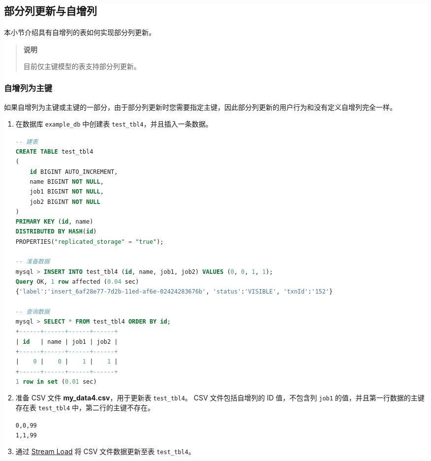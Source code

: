 ## 部分列更新与自增列

本小节介绍具有自增列的表如何实现部分列更新。

> **说明**
>
> 目前仅主键模型的表支持部分列更新。

### 自增列为主键

如果自增列为主键或主键的一部分，由于部分列更新时您需要指定主键，因此部分列更新的用户行为和没有定义自增列完全一样。

1. 在数据库 `example_db` 中创建表 `test_tbl4`，并且插入一条数据。

    ```SQL
    -- 建表
    CREATE TABLE test_tbl4
    (
        id BIGINT AUTO_INCREMENT,
        name BIGINT NOT NULL,
        job1 BIGINT NOT NULL,
        job2 BIGINT NOT NULL
    ) 
    PRIMARY KEY (id, name)
    DISTRIBUTED BY HASH(id)
    PROPERTIES("replicated_storage" = "true");

    -- 准备数据
    mysql > INSERT INTO test_tbl4 (id, name, job1, job2) VALUES (0, 0, 1, 1);
    Query OK, 1 row affected (0.04 sec)
    {'label':'insert_6af28e77-7d2b-11ed-af6e-02424283676b', 'status':'VISIBLE', 'txnId':'152'}

    -- 查询数据
    mysql > SELECT * FROM test_tbl4 ORDER BY id;
    +------+------+------+------+
    | id   | name | job1 | job2 |
    +------+------+------+------+
    |    0 |    0 |    1 |    1 |
    +------+------+------+------+
    1 row in set (0.01 sec)
    ```

2. 准备 CSV 文件 **my_data4.csv**，用于更新表 `test_tbl4`。 CSV 文件包括自增列的 ID 值，不包含列 `job1` 的值，并且第一行数据的主键存在表 `test_tbl4` 中，第二行的主键不存在。

    ```Plaintext
    0,0,99
    1,1,99
    ```

3. 通过 [Stream Load](../../sql-reference/sql-statements/data-manipulation/STREAM%20LOAD.md) 将 CSV 文件数据更新至表 `test_tbl4`。
